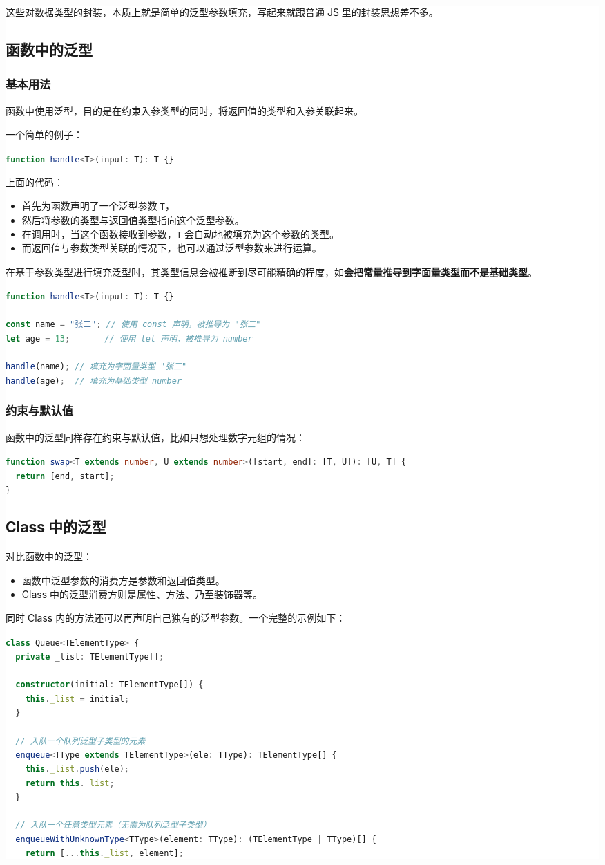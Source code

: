 这些对数据类型的封装，本质上就是简单的泛型参数填充，写起来就跟普通 JS 里的封装思想差不多。

## 函数中的泛型

### 基本用法

函数中使用泛型，目的是在约束入参类型的同时，将返回值的类型和入参关联起来。

一个简单的例子：

```typescript
function handle<T>(input: T): T {}
```

上面的代码：

* 首先为函数声明了一个泛型参数 `T`，
* 然后将参数的类型与返回值类型指向这个泛型参数。
* 在调用时，当这个函数接收到参数，`T` 会自动地被填充为这个参数的类型。
* 而返回值与参数类型关联的情况下，也可以通过泛型参数来进行运算。

在基于参数类型进行填充泛型时，其类型信息会被推断到尽可能精确的程度，如**会把常量推导到字面量类型而不是基础类型**。

```typescript
function handle<T>(input: T): T {}

const name = "张三"; // 使用 const 声明，被推导为 "张三"
let age = 13;       // 使用 let 声明，被推导为 number

handle(name); // 填充为字面量类型 "张三"
handle(age);  // 填充为基础类型 number
```

### 约束与默认值

函数中的泛型同样存在约束与默认值，比如只想处理数字元组的情况：

```typescript
function swap<T extends number, U extends number>([start, end]: [T, U]): [U, T] {
  return [end, start];
}
```

## Class 中的泛型

对比函数中的泛型：

* 函数中泛型参数的消费方是参数和返回值类型。
* Class 中的泛型消费方则是属性、方法、乃至装饰器等。

同时 Class 内的方法还可以再声明自己独有的泛型参数。一个完整的示例如下：

```typescript
class Queue<TElementType> {
  private _list: TElementType[];

  constructor(initial: TElementType[]) {
    this._list = initial;
  }

  // 入队一个队列泛型子类型的元素
  enqueue<TType extends TElementType>(ele: TType): TElementType[] {
    this._list.push(ele);
    return this._list;
  }

  // 入队一个任意类型元素（无需为队列泛型子类型）
  enqueueWithUnknownType<TType>(element: TType): (TElementType | TType)[] {
    return [...this._list, element];
```

  [K in keyof T]: string;
  [K in keyof T]: T[K];